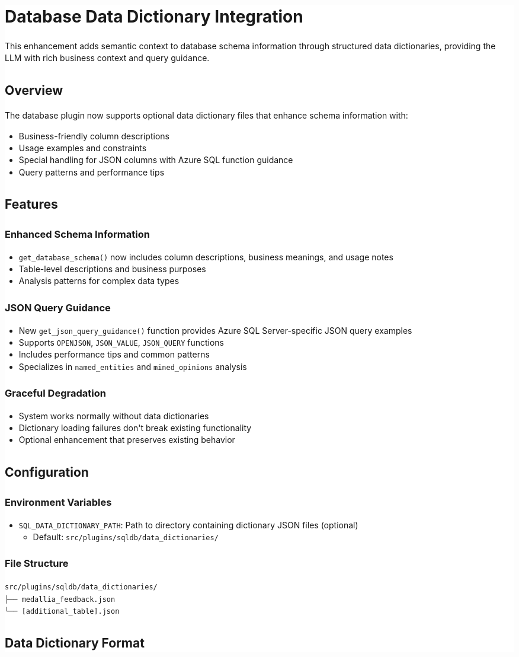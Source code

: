 # Database Data Dictionary Integration

This enhancement adds semantic context to database schema information through structured data dictionaries, providing the LLM with rich business context and query guidance.

## Overview

The database plugin now supports optional data dictionary files that enhance schema information with:
- Business-friendly column descriptions
- Usage examples and constraints
- Special handling for JSON columns with Azure SQL function guidance
- Query patterns and performance tips

## Features

### Enhanced Schema Information
- `get_database_schema()` now includes column descriptions, business meanings, and usage notes
- Table-level descriptions and business purposes
- Analysis patterns for complex data types

### JSON Query Guidance
- New `get_json_query_guidance()` function provides Azure SQL Server-specific JSON query examples
- Supports `OPENJSON`, `JSON_VALUE`, `JSON_QUERY` functions
- Includes performance tips and common patterns
- Specializes in `named_entities` and `mined_opinions` analysis

### Graceful Degradation
- System works normally without data dictionaries
- Dictionary loading failures don't break existing functionality
- Optional enhancement that preserves existing behavior

## Configuration

### Environment Variables
- `SQL_DATA_DICTIONARY_PATH`: Path to directory containing dictionary JSON files (optional)
  - Default: `src/plugins/sqldb/data_dictionaries/`

### File Structure
```
src/plugins/sqldb/data_dictionaries/
├── medallia_feedback.json
└── [additional_table].json
```

## Data Dictionary Format
